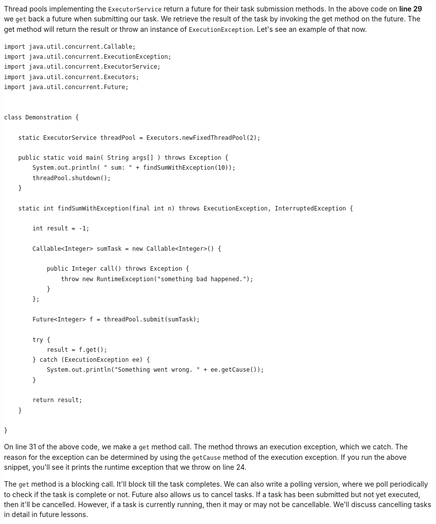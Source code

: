 Thread pools implementing the `ExecutorService` return a future for their task submission methods. In the above code on **line 29** we `get` back a future when submitting our task. We retrieve the result of the task by invoking the get method on the future. The get method will return the result or throw an instance of `ExecutionException`. Let's see an example of that now.
```
import java.util.concurrent.Callable;
import java.util.concurrent.ExecutionException;
import java.util.concurrent.ExecutorService;
import java.util.concurrent.Executors;
import java.util.concurrent.Future;


class Demonstration {

    static ExecutorService threadPool = Executors.newFixedThreadPool(2);  
  
    public static void main( String args[] ) throws Exception {
        System.out.println( " sum: " + findSumWithException(10));
        threadPool.shutdown();
    }
  
    static int findSumWithException(final int n) throws ExecutionException, InterruptedException {

        int result = -1;

        Callable<Integer> sumTask = new Callable<Integer>() {

            public Integer call() throws Exception {
                throw new RuntimeException("something bad happened.");
            }
        };

        Future<Integer> f = threadPool.submit(sumTask);

        try {
            result = f.get();
        } catch (ExecutionException ee) {
            System.out.println("Something went wrong. " + ee.getCause());
        }

        return result;
    }  
  
}
```

On line 31 of the above code, we make a `get` method call. The method throws an execution exception, which we catch. The reason for the exception can be determined by using the `getCause` method of the execution exception. If you run the above snippet, you'll see it prints the runtime exception that we throw on line 24.

The `get` method is a blocking call. It'll block till the task completes. We can also write a polling version, where we poll periodically to check if the task is complete or not. Future also allows us to cancel tasks. If a task has been submitted but not yet executed, then it'll be cancelled. However, if a task is currently running, then it may or may not be cancellable. We'll discuss cancelling tasks in detail in future lessons.
